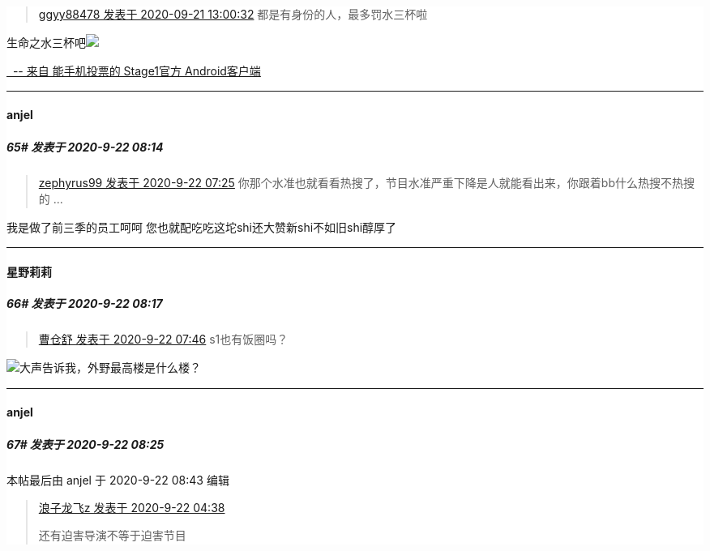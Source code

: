 

<blockquote><a href="httphttps://bbs.saraba1st.com/2b/forum.php?mod=redirect&amp;goto=findpost&amp;pid=48803445&amp;ptid=1960998" target="_blank">ggyy88478 发表于 2020-09-21 13:00:32</a>
都是有身份的人，最多罚水三杯啦</blockquote>生命之水三杯吧<img src="https://static.saraba1st.com/image/smiley/face2017/037.png" referrerpolicy="no-referrer">

[  -- 来自 能手机投票的 Stage1官方 Android客户端](https://www.coolapk.com/apk/140634)







-----

####  anjel  
##### 65#       发表于 2020-9-22 08:14



<blockquote><a href="httphttps://bbs.saraba1st.com/2b/forum.php?mod=redirect&amp;goto=findpost&amp;pid=48811124&amp;ptid=1960998" target="_blank">zephyrus99 发表于 2020-9-22 07:25</a>
你那个水准也就看看热搜了，节目水准严重下降是人就能看出来，你跟着bb什么热搜不热搜的 ...</blockquote>
我是做了前三季的员工呵呵
您也就配吃吃这坨shi还大赞新shi不如旧shi醇厚了







-----

####  星野莉莉  
##### 66#       发表于 2020-9-22 08:17



<blockquote><a href="httphttps://bbs.saraba1st.com/2b/forum.php?mod=redirect&amp;goto=findpost&amp;pid=48811205&amp;ptid=1960998" target="_blank">曹仓舒 发表于 2020-9-22 07:46</a>
s1也有饭圈吗？</blockquote>
<img src="https://static.saraba1st.com/image/smiley/face2017/057.png" referrerpolicy="no-referrer">大声告诉我，外野最高楼是什么楼？







-----

####  anjel  
##### 67#       发表于 2020-9-22 08:25



 本帖最后由 anjel 于 2020-9-22 08:43 编辑 
<blockquote><a href="httphttps://bbs.saraba1st.com/2b/forum.php?mod=redirect&amp;goto=findpost&amp;pid=48810948&amp;ptid=1960998" target="_blank">浪子龙飞z 发表于 2020-9-22 04:38</a>

还有迫害导演不等于迫害节目
